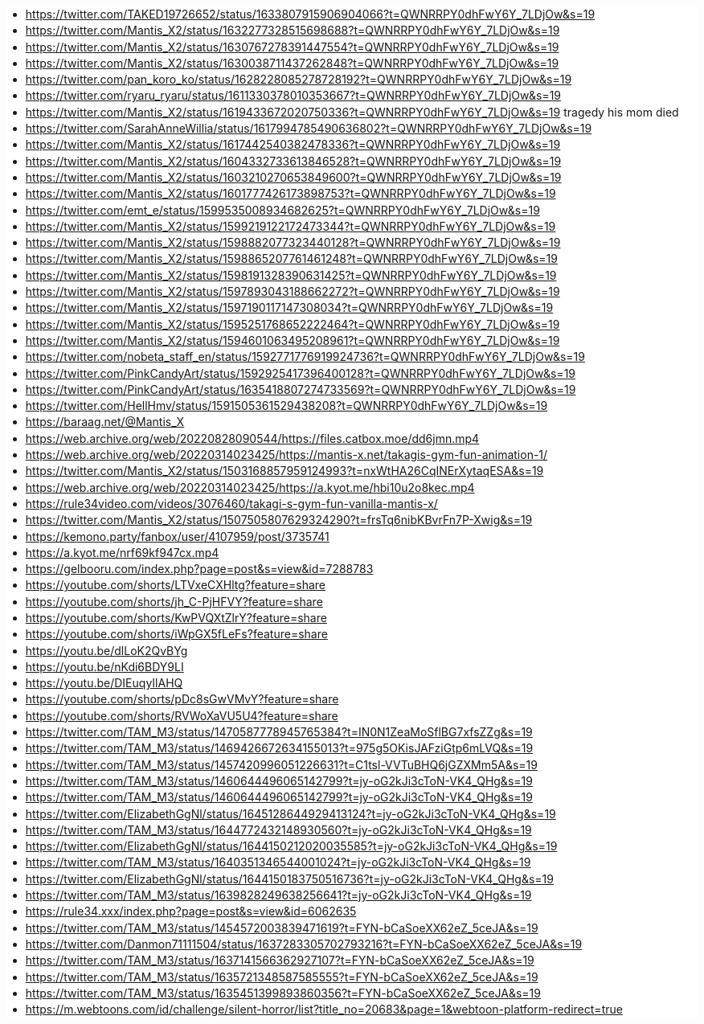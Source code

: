 - https://twitter.com/TAKED19726652/status/1633807915906904066?t=QWNRRPY0dhFwY6Y_7LDjOw&s=19
- https://twitter.com/Mantis_X2/status/1632277328515698688?t=QWNRRPY0dhFwY6Y_7LDjOw&s=19
- https://twitter.com/Mantis_X2/status/1630767278391447554?t=QWNRRPY0dhFwY6Y_7LDjOw&s=19
- https://twitter.com/Mantis_X2/status/1630038711437262848?t=QWNRRPY0dhFwY6Y_7LDjOw&s=19
- https://twitter.com/pan_koro_ko/status/1628228085278728192?t=QWNRRPY0dhFwY6Y_7LDjOw&s=19
- https://twitter.com/ryaru_ryaru/status/1611330378010353667?t=QWNRRPY0dhFwY6Y_7LDjOw&s=19
- https://twitter.com/Mantis_X2/status/1619433672020750336?t=QWNRRPY0dhFwY6Y_7LDjOw&s=19 tragedy his mom died
- https://twitter.com/SarahAnneWillia/status/1617994785490636802?t=QWNRRPY0dhFwY6Y_7LDjOw&s=19
- https://twitter.com/Mantis_X2/status/1617442540382478336?t=QWNRRPY0dhFwY6Y_7LDjOw&s=19
- https://twitter.com/Mantis_X2/status/1604332733613846528?t=QWNRRPY0dhFwY6Y_7LDjOw&s=19
- https://twitter.com/Mantis_X2/status/1603210270653849600?t=QWNRRPY0dhFwY6Y_7LDjOw&s=19
- https://twitter.com/Mantis_X2/status/1601777426173898753?t=QWNRRPY0dhFwY6Y_7LDjOw&s=19
- https://twitter.com/emt_e/status/1599535008934682625?t=QWNRRPY0dhFwY6Y_7LDjOw&s=19
- https://twitter.com/Mantis_X2/status/1599219122172473344?t=QWNRRPY0dhFwY6Y_7LDjOw&s=19
- https://twitter.com/Mantis_X2/status/1598882077323440128?t=QWNRRPY0dhFwY6Y_7LDjOw&s=19
- https://twitter.com/Mantis_X2/status/1598865207761461248?t=QWNRRPY0dhFwY6Y_7LDjOw&s=19
- https://twitter.com/Mantis_X2/status/1598191328390631425?t=QWNRRPY0dhFwY6Y_7LDjOw&s=19
- https://twitter.com/Mantis_X2/status/1597893043188662272?t=QWNRRPY0dhFwY6Y_7LDjOw&s=19
- https://twitter.com/Mantis_X2/status/1597190117147308034?t=QWNRRPY0dhFwY6Y_7LDjOw&s=19
- https://twitter.com/Mantis_X2/status/1595251768652222464?t=QWNRRPY0dhFwY6Y_7LDjOw&s=19
- https://twitter.com/Mantis_X2/status/1594601063495208961?t=QWNRRPY0dhFwY6Y_7LDjOw&s=19
- https://twitter.com/nobeta_staff_en/status/1592771776919924736?t=QWNRRPY0dhFwY6Y_7LDjOw&s=19
- https://twitter.com/PinkCandyArt/status/1592925417396400128?t=QWNRRPY0dhFwY6Y_7LDjOw&s=19
- https://twitter.com/PinkCandyArt/status/1635418807274733569?t=QWNRRPY0dhFwY6Y_7LDjOw&s=19
- https://twitter.com/HellHmv/status/1591505361529438208?t=QWNRRPY0dhFwY6Y_7LDjOw&s=19
- https://baraag.net/@Mantis_X
- https://web.archive.org/web/20220828090544/https://files.catbox.moe/dd6jmn.mp4
- https://web.archive.org/web/20220314023425/https://mantis-x.net/takagis-gym-fun-animation-1/
- https://twitter.com/Mantis_X2/status/1503168857959124993?t=nxWtHA26CqINErXytaqESA&s=19
- https://web.archive.org/web/20220314023425/https://a.kyot.me/hbi10u2o8kec.mp4
- https://rule34video.com/videos/3076460/takagi-s-gym-fun-vanilla-mantis-x/
- https://twitter.com/Mantis_X2/status/1507505807629324290?t=frsTq6nibKBvrFn7P-Xwig&s=19
- https://kemono.party/fanbox/user/4107959/post/3735741
- https://a.kyot.me/nrf69kf947cx.mp4
- https://gelbooru.com/index.php?page=post&s=view&id=7288783
- https://youtube.com/shorts/LTVxeCXHltg?feature=share
- https://youtube.com/shorts/jh_C-PjHFVY?feature=share
- https://youtube.com/shorts/KwPVQXtZlrY?feature=share
- https://youtube.com/shorts/iWpGX5fLeFs?feature=share
- https://youtu.be/dlLoK2QvBYg
- https://youtu.be/nKdi6BDY9LI
- https://youtu.be/DIEuqyIlAHQ
- https://youtube.com/shorts/pDc8sGwVMvY?feature=share
- https://youtube.com/shorts/RVWoXaVU5U4?feature=share
- https://twitter.com/TAM_M3/status/1470587778945765384?t=IN0N1ZeaMoSflBG7xfsZZg&s=19
- https://twitter.com/TAM_M3/status/1469426672634155013?t=975g5OKisJAFziGtp6mLVQ&s=19
- https://twitter.com/TAM_M3/status/1457420996051226631?t=C1tsl-VVTuBHQ6jGZXMm5A&s=19
- https://twitter.com/TAM_M3/status/1460644496065142799?t=jy-oG2kJi3cToN-VK4_QHg&s=19
- https://twitter.com/TAM_M3/status/1460644496065142799?t=jy-oG2kJi3cToN-VK4_QHg&s=19
- https://twitter.com/ElizabethGgNl/status/1645128644929413124?t=jy-oG2kJi3cToN-VK4_QHg&s=19
- https://twitter.com/TAM_M3/status/1644772432148930560?t=jy-oG2kJi3cToN-VK4_QHg&s=19
- https://twitter.com/ElizabethGgNl/status/1644150212020035585?t=jy-oG2kJi3cToN-VK4_QHg&s=19
- https://twitter.com/TAM_M3/status/1640351346544001024?t=jy-oG2kJi3cToN-VK4_QHg&s=19
- https://twitter.com/ElizabethGgNl/status/1644150183750516736?t=jy-oG2kJi3cToN-VK4_QHg&s=19
- https://twitter.com/TAM_M3/status/1639828249638256641?t=jy-oG2kJi3cToN-VK4_QHg&s=19
- https://rule34.xxx/index.php?page=post&s=view&id=6062635
- https://twitter.com/TAM_M3/status/1454572003839471619?t=FYN-bCaSoeXX62eZ_5ceJA&s=19
- https://twitter.com/Danmon71111504/status/1637283305702793216?t=FYN-bCaSoeXX62eZ_5ceJA&s=19
- https://twitter.com/TAM_M3/status/1637141566362927107?t=FYN-bCaSoeXX62eZ_5ceJA&s=19
- https://twitter.com/TAM_M3/status/1635721348587585555?t=FYN-bCaSoeXX62eZ_5ceJA&s=19
- https://twitter.com/TAM_M3/status/1635451399893860356?t=FYN-bCaSoeXX62eZ_5ceJA&s=19
- https://m.webtoons.com/id/challenge/silent-horror/list?title_no=20683&page=1&webtoon-platform-redirect=true